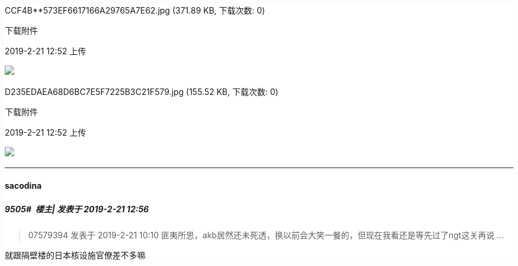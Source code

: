 




CCF4B**573EF6617166A29765A7E62.jpg
(371.89 KB, 下载次数: 0)




下载附件


2019-2-21 12:52 上传









<img src="https://img.saraba1st.com/forum/201902/21/125229kcvb28sp4v5b0e2q.jpg" referrerpolicy="no-referrer">









D235EDAEA68D6BC7E5F7225B3C21F579.jpg
(155.52 KB, 下载次数: 0)




下载附件


2019-2-21 12:52 上传









<img src="https://img.saraba1st.com/forum/201902/21/125229bt9j9tarbfkwk469.jpg" referrerpolicy="no-referrer">












-----

####  sacodina  
##### 9505#         楼主| 发表于 2019-2-21 12:56



<blockquote>07579394 发表于 2019-2-21 10:10
匪夷所思，akb居然还未死透，换以前会大笑一餐的，但现在我看还是等先过了ngt这关再说 ...</blockquote>
就跟隔壁楼的日本核设施官僚差不多嘛
